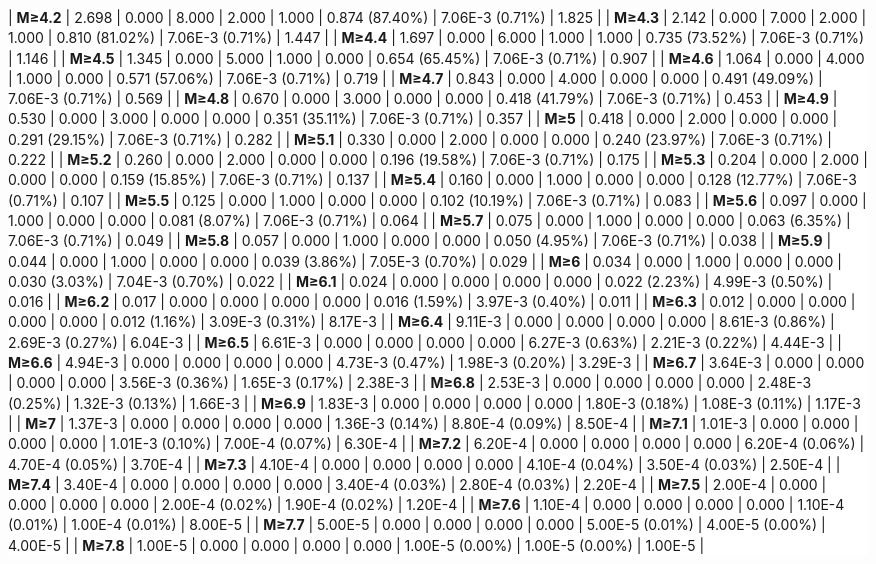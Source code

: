 | **M&ge;4.2** | 2.698 | 0.000 | 8.000 | 2.000 | 1.000 | 0.874 (87.40%) | 7.06E-3 (0.71%) | 1.825 |
| **M&ge;4.3** | 2.142 | 0.000 | 7.000 | 2.000 | 1.000 | 0.810 (81.02%) | 7.06E-3 (0.71%) | 1.447 |
| **M&ge;4.4** | 1.697 | 0.000 | 6.000 | 1.000 | 1.000 | 0.735 (73.52%) | 7.06E-3 (0.71%) | 1.146 |
| **M&ge;4.5** | 1.345 | 0.000 | 5.000 | 1.000 | 0.000 | 0.654 (65.45%) | 7.06E-3 (0.71%) | 0.907 |
| **M&ge;4.6** | 1.064 | 0.000 | 4.000 | 1.000 | 0.000 | 0.571 (57.06%) | 7.06E-3 (0.71%) | 0.719 |
| **M&ge;4.7** | 0.843 | 0.000 | 4.000 | 0.000 | 0.000 | 0.491 (49.09%) | 7.06E-3 (0.71%) | 0.569 |
| **M&ge;4.8** | 0.670 | 0.000 | 3.000 | 0.000 | 0.000 | 0.418 (41.79%) | 7.06E-3 (0.71%) | 0.453 |
| **M&ge;4.9** | 0.530 | 0.000 | 3.000 | 0.000 | 0.000 | 0.351 (35.11%) | 7.06E-3 (0.71%) | 0.357 |
| **M&ge;5** | 0.418 | 0.000 | 2.000 | 0.000 | 0.000 | 0.291 (29.15%) | 7.06E-3 (0.71%) | 0.282 |
| **M&ge;5.1** | 0.330 | 0.000 | 2.000 | 0.000 | 0.000 | 0.240 (23.97%) | 7.06E-3 (0.71%) | 0.222 |
| **M&ge;5.2** | 0.260 | 0.000 | 2.000 | 0.000 | 0.000 | 0.196 (19.58%) | 7.06E-3 (0.71%) | 0.175 |
| **M&ge;5.3** | 0.204 | 0.000 | 2.000 | 0.000 | 0.000 | 0.159 (15.85%) | 7.06E-3 (0.71%) | 0.137 |
| **M&ge;5.4** | 0.160 | 0.000 | 1.000 | 0.000 | 0.000 | 0.128 (12.77%) | 7.06E-3 (0.71%) | 0.107 |
| **M&ge;5.5** | 0.125 | 0.000 | 1.000 | 0.000 | 0.000 | 0.102 (10.19%) | 7.06E-3 (0.71%) | 0.083 |
| **M&ge;5.6** | 0.097 | 0.000 | 1.000 | 0.000 | 0.000 | 0.081 (8.07%) | 7.06E-3 (0.71%) | 0.064 |
| **M&ge;5.7** | 0.075 | 0.000 | 1.000 | 0.000 | 0.000 | 0.063 (6.35%) | 7.06E-3 (0.71%) | 0.049 |
| **M&ge;5.8** | 0.057 | 0.000 | 1.000 | 0.000 | 0.000 | 0.050 (4.95%) | 7.06E-3 (0.71%) | 0.038 |
| **M&ge;5.9** | 0.044 | 0.000 | 1.000 | 0.000 | 0.000 | 0.039 (3.86%) | 7.05E-3 (0.70%) | 0.029 |
| **M&ge;6** | 0.034 | 0.000 | 1.000 | 0.000 | 0.000 | 0.030 (3.03%) | 7.04E-3 (0.70%) | 0.022 |
| **M&ge;6.1** | 0.024 | 0.000 | 0.000 | 0.000 | 0.000 | 0.022 (2.23%) | 4.99E-3 (0.50%) | 0.016 |
| **M&ge;6.2** | 0.017 | 0.000 | 0.000 | 0.000 | 0.000 | 0.016 (1.59%) | 3.97E-3 (0.40%) | 0.011 |
| **M&ge;6.3** | 0.012 | 0.000 | 0.000 | 0.000 | 0.000 | 0.012 (1.16%) | 3.09E-3 (0.31%) | 8.17E-3 |
| **M&ge;6.4** | 9.11E-3 | 0.000 | 0.000 | 0.000 | 0.000 | 8.61E-3 (0.86%) | 2.69E-3 (0.27%) | 6.04E-3 |
| **M&ge;6.5** | 6.61E-3 | 0.000 | 0.000 | 0.000 | 0.000 | 6.27E-3 (0.63%) | 2.21E-3 (0.22%) | 4.44E-3 |
| **M&ge;6.6** | 4.94E-3 | 0.000 | 0.000 | 0.000 | 0.000 | 4.73E-3 (0.47%) | 1.98E-3 (0.20%) | 3.29E-3 |
| **M&ge;6.7** | 3.64E-3 | 0.000 | 0.000 | 0.000 | 0.000 | 3.56E-3 (0.36%) | 1.65E-3 (0.17%) | 2.38E-3 |
| **M&ge;6.8** | 2.53E-3 | 0.000 | 0.000 | 0.000 | 0.000 | 2.48E-3 (0.25%) | 1.32E-3 (0.13%) | 1.66E-3 |
| **M&ge;6.9** | 1.83E-3 | 0.000 | 0.000 | 0.000 | 0.000 | 1.80E-3 (0.18%) | 1.08E-3 (0.11%) | 1.17E-3 |
| **M&ge;7** | 1.37E-3 | 0.000 | 0.000 | 0.000 | 0.000 | 1.36E-3 (0.14%) | 8.80E-4 (0.09%) | 8.50E-4 |
| **M&ge;7.1** | 1.01E-3 | 0.000 | 0.000 | 0.000 | 0.000 | 1.01E-3 (0.10%) | 7.00E-4 (0.07%) | 6.30E-4 |
| **M&ge;7.2** | 6.20E-4 | 0.000 | 0.000 | 0.000 | 0.000 | 6.20E-4 (0.06%) | 4.70E-4 (0.05%) | 3.70E-4 |
| **M&ge;7.3** | 4.10E-4 | 0.000 | 0.000 | 0.000 | 0.000 | 4.10E-4 (0.04%) | 3.50E-4 (0.03%) | 2.50E-4 |
| **M&ge;7.4** | 3.40E-4 | 0.000 | 0.000 | 0.000 | 0.000 | 3.40E-4 (0.03%) | 2.80E-4 (0.03%) | 2.20E-4 |
| **M&ge;7.5** | 2.00E-4 | 0.000 | 0.000 | 0.000 | 0.000 | 2.00E-4 (0.02%) | 1.90E-4 (0.02%) | 1.20E-4 |
| **M&ge;7.6** | 1.10E-4 | 0.000 | 0.000 | 0.000 | 0.000 | 1.10E-4 (0.01%) | 1.00E-4 (0.01%) | 8.00E-5 |
| **M&ge;7.7** | 5.00E-5 | 0.000 | 0.000 | 0.000 | 0.000 | 5.00E-5 (0.01%) | 4.00E-5 (0.00%) | 4.00E-5 |
| **M&ge;7.8** | 1.00E-5 | 0.000 | 0.000 | 0.000 | 0.000 | 1.00E-5 (0.00%) | 1.00E-5 (0.00%) | 1.00E-5 |